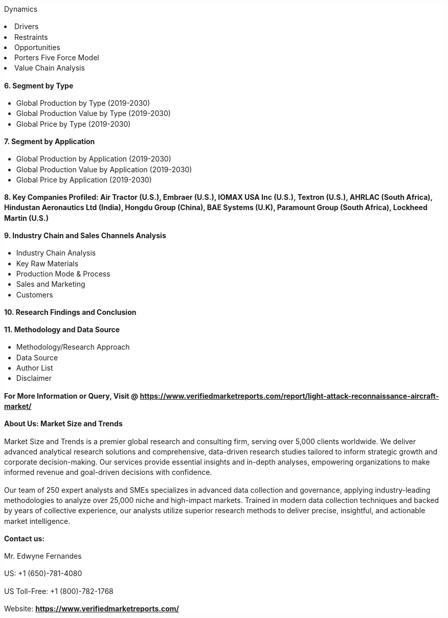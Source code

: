 Dynamics</li><li>Drivers</li><li>Restraints</li><li>Opportunities</li><li>Porters Five Force Model</li><li>Value Chain Analysis&nbsp;</li></ul><p><strong>6. Segment by Type</strong></p><ul><li>Global Production by Type (2019-2030)</li><li>Global Production Value by Type (2019-2030)</li><li>Global Price by Type (2019-2030)</li></ul><p><strong>7. Segment by Application</strong></p><ul><li>Global Production by Application (2019-2030)</li><li>Global Production Value by Application (2019-2030)</li><li>Global Price by Application (2019-2030)</li></ul><p><strong>8. Key Companies Profiled: Air Tractor (U.S.), Embraer (U.S.), IOMAX USA Inc (U.S.), Textron (U.S.), AHRLAC (South Africa), Hindustan Aeronautics Ltd (India), Hongdu Group (China), BAE Systems (U.K), Paramount Group (South Africa), Lockheed Martin (U.S.)</strong></p><p><strong>9. Industry Chain and Sales Channels Analysis</strong></p><ul><li>Industry Chain Analysis</li><li>Key Raw Materials</li><li>Production Mode &amp; Process</li><li>Sales and Marketing</li><li>Customers</li></ul><p><strong>10. Research Findings and Conclusion</strong></p><p><strong>11. Methodology and Data Source</strong></p><ul><li>Methodology/Research Approach</li><li>Data Source</li><li>Author List</li><li>Disclaimer</li></ul></p><p><strong>For More Information or Query, Visit @ <a href="https://www.verifiedmarketreports.com/report/light-attack-reconnaissance-aircraft-market/">https://www.verifiedmarketreports.com/report/light-attack-reconnaissance-aircraft-market/</a></strong></p><p><strong>About Us: Market Size and Trends</strong></p><p>Market Size and Trends is a premier global research and consulting firm, serving over 5,000 clients worldwide. We deliver advanced analytical research solutions and comprehensive, data-driven research studies tailored to inform strategic growth and corporate decision-making. Our services provide essential insights and in-depth analyses, empowering organizations to make informed revenue and goal-driven decisions with confidence.</p><p>Our team of 250 expert analysts and SMEs specializes in advanced data collection and governance, applying industry-leading methodologies to analyze over 25,000 niche and high-impact markets. Trained in modern data collection techniques and backed by years of collective experience, our analysts utilize superior research methods to deliver precise, insightful, and actionable market intelligence.</p><p><strong>Contact us:</strong></p><p>Mr. Edwyne Fernandes</p><p>US: +1 (650)-781-4080</p><p>US Toll-Free: +1 (800)-782-1768</p><p>Website: <strong><a href="https://www.verifiedmarketreports.com/">https://www.verifiedmarketreports.com/</a></strong></p>
